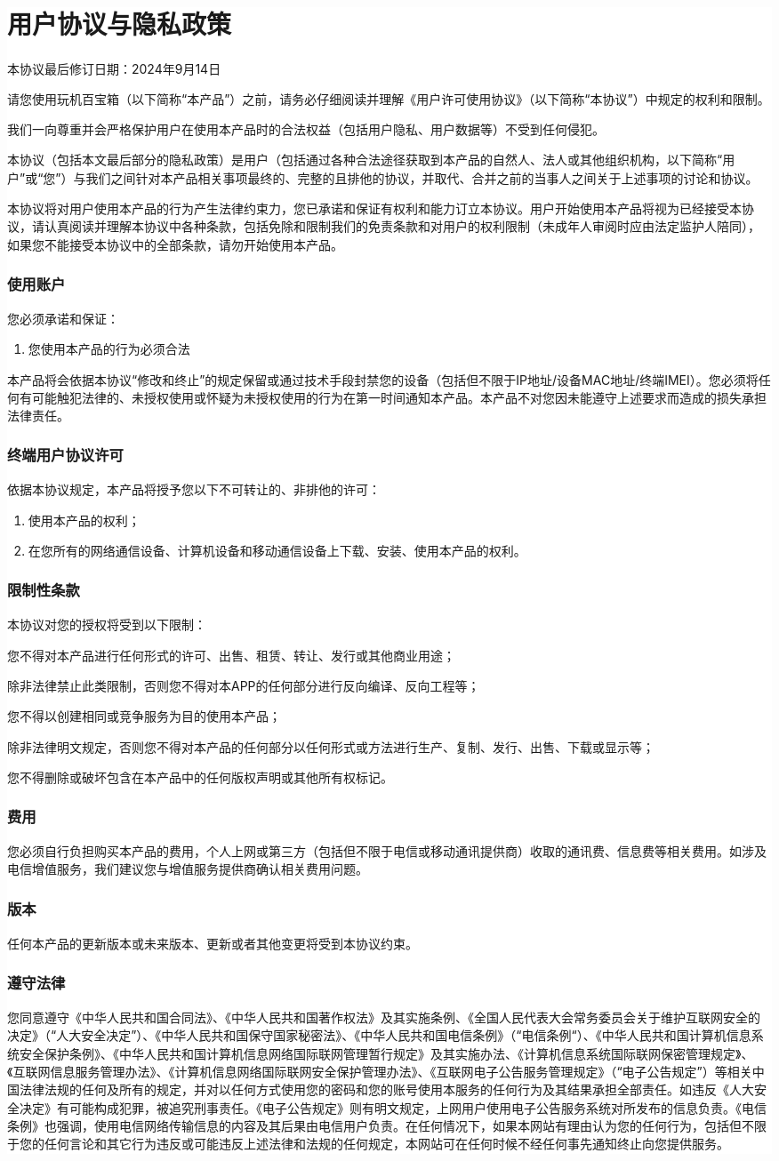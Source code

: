 # 用户协议与隐私政策

本协议最后修订日期：2024年9月14日


请您使用玩机百宝箱（以下简称“本产品”）之前，请务必仔细阅读并理解《用户许可使用协议》（以下简称“本协议”）中规定的权利和限制。

我们一向尊重并会严格保护用户在使用本产品时的合法权益（包括用户隐私、用户数据等）不受到任何侵犯。

本协议（包括本文最后部分的隐私政策）是用户（包括通过各种合法途径获取到本产品的自然人、法人或其他组织机构，以下简称“用户”或“您”）与我们之间针对本产品相关事项最终的、完整的且排他的协议，并取代、合并之前的当事人之间关于上述事项的讨论和协议。

本协议将对用户使用本产品的行为产生法律约束力，您已承诺和保证有权利和能力订立本协议。用户开始使用本产品将视为已经接受本协议，请认真阅读并理解本协议中各种条款，包括免除和限制我们的免责条款和对用户的权利限制（未成年人审阅时应由法定监护人陪同），如果您不能接受本协议中的全部条款，请勿开始使用本产品。

### 使用账户

您必须承诺和保证：

1. 您使用本产品的行为必须合法

本产品将会依据本协议“修改和终止”的规定保留或通过技术手段封禁您的设备（包括但不限于IP地址/设备MAC地址/终端IMEI）。您必须将任何有可能触犯法律的、未授权使用或怀疑为未授权使用的行为在第一时间通知本产品。本产品不对您因未能遵守上述要求而造成的损失承担法律责任。

### 终端用户协议许可

依据本协议规定，本产品将授予您以下不可转让的、非排他的许可：

1. 使用本产品的权利；

2. 在您所有的网络通信设备、计算机设备和移动通信设备上下载、安装、使用本产品的权利。

### 限制性条款

本协议对您的授权将受到以下限制：

您不得对本产品进行任何形式的许可、出售、租赁、转让、发行或其他商业用途；

除非法律禁止此类限制，否则您不得对本APP的任何部分进行反向编译、反向工程等；

您不得以创建相同或竞争服务为目的使用本产品；

除非法律明文规定，否则您不得对本产品的任何部分以任何形式或方法进行生产、复制、发行、出售、下载或显示等；

您不得删除或破坏包含在本产品中的任何版权声明或其他所有权标记。

### 费用

您必须自行负担购买本产品的费用，个人上网或第三方（包括但不限于电信或移动通讯提供商）收取的通讯费、信息费等相关费用。如涉及电信增值服务，我们建议您与增值服务提供商确认相关费用问题。

### 版本

任何本产品的更新版本或未来版本、更新或者其他变更将受到本协议约束。

### 遵守法律

您同意遵守《中华人民共和国合同法》、《中华人民共和国著作权法》及其实施条例、《全国人民代表大会常务委员会关于维护互联网安全的决定》（“人大安全决定”）、《中华人民共和国保守国家秘密法》、《中华人民共和国电信条例》（“电信条例“）、《中华人民共和国计算机信息系统安全保护条例》、《中华人民共和国计算机信息网络国际联网管理暂行规定》及其实施办法、《计算机信息系统国际联网保密管理规定》、《互联网信息服务管理办法》、《计算机信息网络国际联网安全保护管理办法》、《互联网电子公告服务管理规定》（“电子公告规定”）等相关中国法律法规的任何及所有的规定，并对以任何方式使用您的密码和您的账号使用本服务的任何行为及其结果承担全部责任。如违反《人大安全决定》有可能构成犯罪，被追究刑事责任。《电子公告规定》则有明文规定，上网用户使用电子公告服务系统对所发布的信息负责。《电信条例》也强调，使用电信网络传输信息的内容及其后果由电信用户负责。在任何情况下，如果本网站有理由认为您的任何行为，包括但不限于您的任何言论和其它行为违反或可能违反上述法律和法规的任何规定，本网站可在任何时候不经任何事先通知终止向您提供服务。
